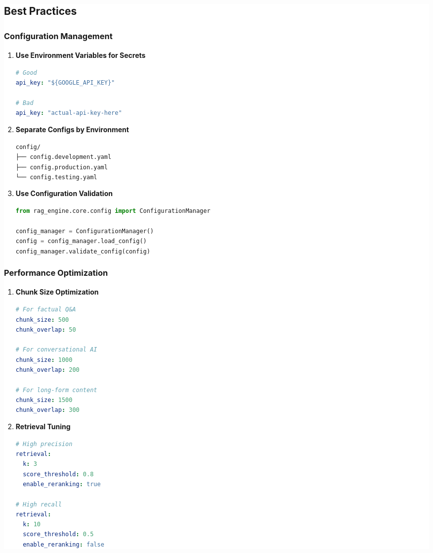 ## Best Practices

### Configuration Management

1. **Use Environment Variables for Secrets**
   ```yaml
   # Good
   api_key: "${GOOGLE_API_KEY}"
   
   # Bad
   api_key: "actual-api-key-here"
   ```

2. **Separate Configs by Environment**
   ```
   config/
   ├── config.development.yaml
   ├── config.production.yaml
   └── config.testing.yaml
   ```

3. **Use Configuration Validation**
   ```python
   from rag_engine.core.config import ConfigurationManager
   
   config_manager = ConfigurationManager()
   config = config_manager.load_config()
   config_manager.validate_config(config)
   ```

### Performance Optimization

1. **Chunk Size Optimization**
   ```yaml
   # For factual Q&A
   chunk_size: 500
   chunk_overlap: 50
   
   # For conversational AI
   chunk_size: 1000
   chunk_overlap: 200
   
   # For long-form content
   chunk_size: 1500
   chunk_overlap: 300
   ```

2. **Retrieval Tuning**
   ```yaml
   # High precision
   retrieval:
     k: 3
     score_threshold: 0.8
     enable_reranking: true
   
   # High recall
   retrieval:
     k: 10
     score_threshold: 0.5
     enable_reranking: false
   ```

